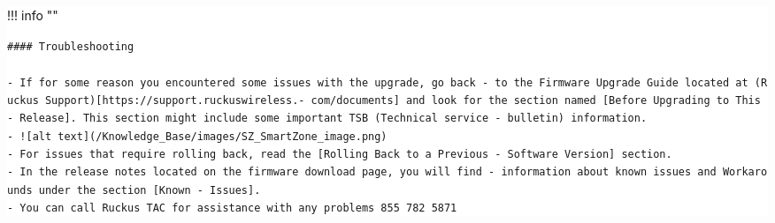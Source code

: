  
!!! info ""

    #### Troubleshooting

    - If for some reason you encountered some issues with the upgrade, go back - to the Firmware Upgrade Guide located at (Ruckus Support)[https://support.ruckuswireless.- com/documents] and look for the section named [Before Upgrading to This - Release]. This section might include some important TSB (Technical service - bulletin) information.
    - ![alt text](/Knowledge_Base/images/SZ_SmartZone_image.png)
    - For issues that require rolling back, read the [Rolling Back to a Previous - Software Version] section.
    - In the release notes located on the firmware download page, you will find - information about known issues and Workarounds under the section [Known - Issues].
    - You can call Ruckus TAC for assistance with any problems 855 782 5871
